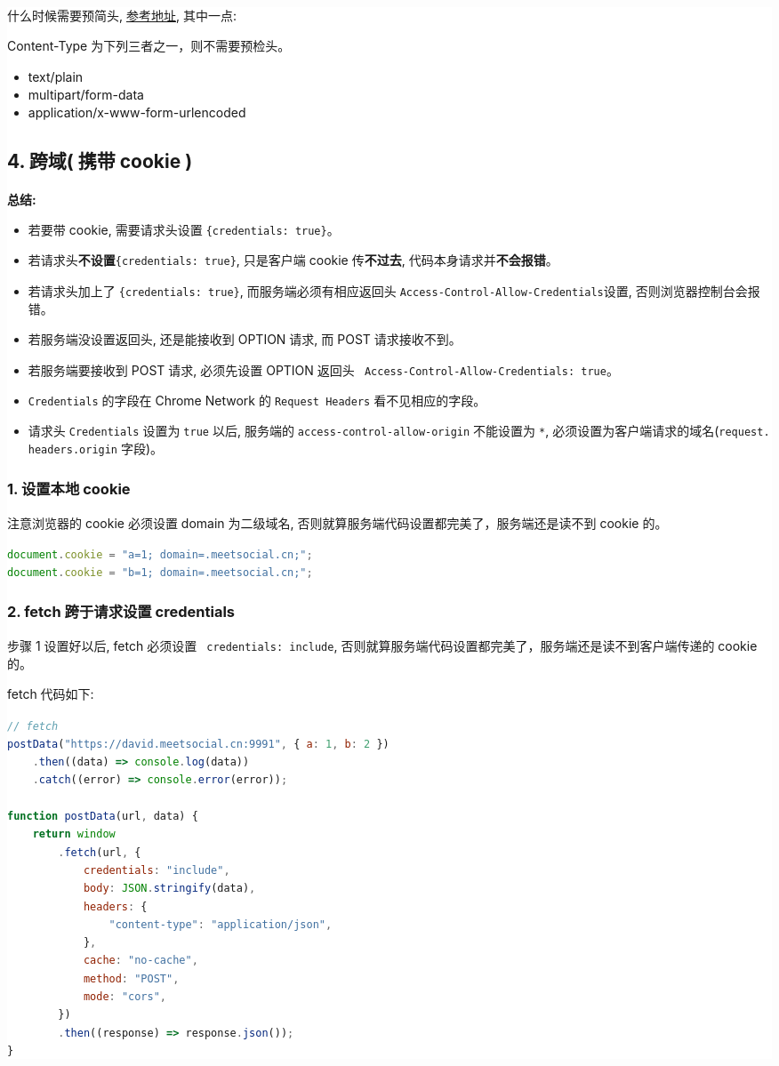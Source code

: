 什么时候需要预简头, [参考地址](https://developer.mozilla.org/zh-CN/docs/Web/HTTP/Access_control_CORS), 其中一点:

Content-Type 为下列三者之一，则不需要预检头。

- text/plain
- multipart/form-data
- application/x-www-form-urlencoded

## 4. 跨域( 携带 cookie )

**总结:**

- 若要带 cookie, 需要请求头设置 `{credentials: true}`。

- 若请求头**不设置**`{credentials: true}`, 只是客户端 cookie 传**不过去**, 代码本身请求并**不会报错**。

- 若请求头加上了 `{credentials: true}`, 而服务端必须有相应返回头 `Access-Control-Allow-Credentials`设置, 否则浏览器控制台会报错。

- 若服务端没设置返回头, 还是能接收到 OPTION 请求, 而 POST 请求接收不到。

- 若服务端要接收到 POST 请求, 必须先设置 OPTION 返回头 ` Access-Control-Allow-Credentials: true`。

- `Credentials` 的字段在 Chrome Network 的 `Request Headers` 看不见相应的字段。

- 请求头 `Credentials` 设置为 `true` 以后, 服务端的 `access-control-allow-origin` 不能设置为 `*`, 必须设置为客户端请求的域名(`request.headers.origin` 字段)。

### 1. 设置本地 cookie

注意浏览器的 cookie 必须设置 domain 为二级域名, 否则就算服务端代码设置都完美了，服务端还是读不到 cookie 的。

```javascript
document.cookie = "a=1; domain=.meetsocial.cn;";
document.cookie = "b=1; domain=.meetsocial.cn;";
```

### 2. fetch 跨于请求设置 credentials

步骤 1 设置好以后, fetch 必须设置 ` credentials: include`, 否则就算服务端代码设置都完美了，服务端还是读不到客户端传递的 cookie 的。

fetch 代码如下:

```javascript
// fetch
postData("https://david.meetsocial.cn:9991", { a: 1, b: 2 })
	.then((data) => console.log(data))
	.catch((error) => console.error(error));

function postData(url, data) {
	return window
		.fetch(url, {
			credentials: "include",
			body: JSON.stringify(data),
			headers: {
				"content-type": "application/json",
			},
			cache: "no-cache",
			method: "POST",
			mode: "cors",
		})
		.then((response) => response.json());
}
```
